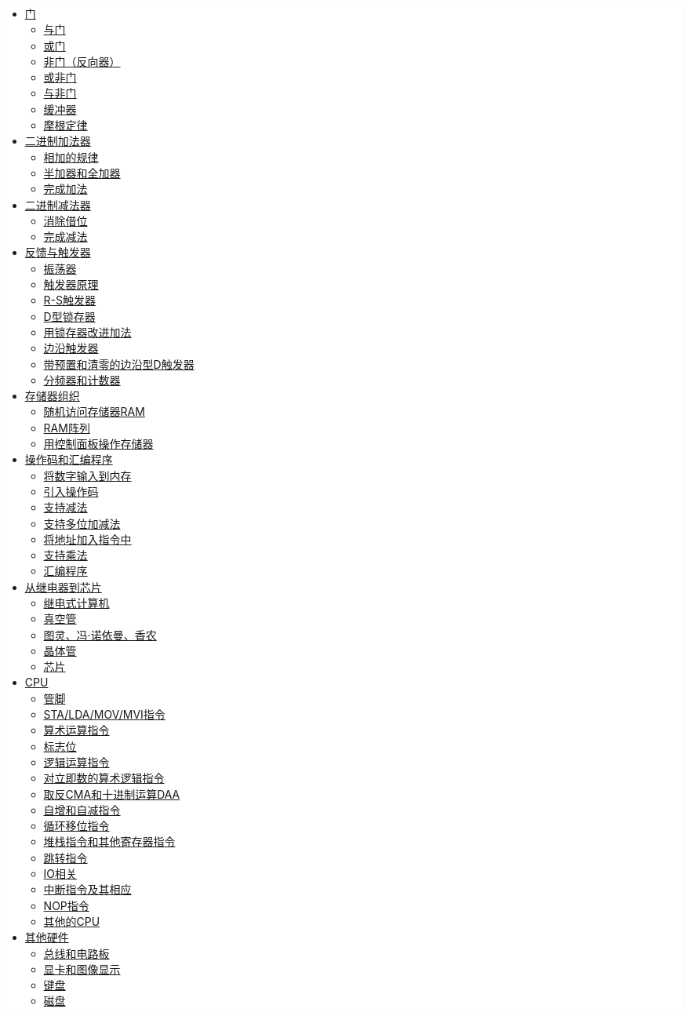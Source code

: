 * [门](#门)
  * [与门](#与门)
  * [或门](#或门)
  * [非门（反向器）](#非门反向器)
  * [或非门](#或非门)
  * [与非门](#与非门)
  * [缓冲器](#缓冲器)
  * [摩根定律](#摩根定律)
* [二进制加法器](#二进制加法器)
  * [相加的规律](#相加的规律)
  * [半加器和全加器](#半加器和全加器)
  * [完成加法](#完成加法)
* [二进制减法器](#二进制减法器)
  * [消除借位](#消除借位)
  * [完成减法](#完成减法)
* [反馈与触发器](#反馈与触发器)
  * [振荡器](#振荡器)
  * [触发器原理](#触发器原理)
  * [R\-S触发器](#r-s触发器)
  * [D型锁存器](#d型锁存器)
  * [用锁存器改进加法](#用锁存器改进加法)
  * [边沿触发器](#边沿触发器)
  * [带预置和清零的边沿型D触发器](#带预置和清零的边沿型d触发器)
  * [分频器和计数器](#分频器和计数器)
* [存储器组织](#存储器组织)
  * [随机访问存储器RAM](#随机访问存储器ram)
  * [RAM阵列](#ram阵列)
  * [用控制面板操作存储器](#用控制面板操作存储器)
* [操作码和汇编程序](#操作码和汇编程序)
  * [将数字输入到内存](#将数字输入到内存)
  * [引入操作码](#引入操作码)
  * [支持减法](#支持减法)
  * [支持多位加减法](#支持多位加减法)
  * [将地址加入指令中](#将地址加入指令中)
  * [支持乘法](#支持乘法)
  * [汇编程序](#汇编程序)
* [从继电器到芯片](#从继电器到芯片)
  * [继电式计算机](#继电式计算机)
  * [真空管](#真空管)
  * [图灵、冯·诺依曼、香农](#图灵冯诺依曼香农)
  * [晶体管](#晶体管)
  * [芯片](#芯片)
* [CPU](#cpu)
  * [管脚](#管脚)
  * [STA/LDA/MOV/MVI指令](#staldamovmvi指令)
  * [算术运算指令](#算术运算指令)
  * [标志位](#标志位)
  * [逻辑运算指令](#逻辑运算指令)
  * [对立即数的算术逻辑指令](#对立即数的算术逻辑指令)
  * [取反CMA和十进制运算DAA](#取反cma和十进制运算daa)
  * [自增和自减指令](#自增和自减指令)
  * [循环移位指令](#循环移位指令)
  * [堆栈指令和其他寄存器指令](#堆栈指令和其他寄存器指令)
  * [跳转指令](#跳转指令)
  * [IO相关](#io相关)
  * [中断指令及其相应](#中断指令及其相应)
  * [NOP指令](#nop指令)
  * [其他的CPU](#其他的cpu)
* [其他硬件](#其他硬件)
  * [总线和电路板](#总线和电路板)
  * [显卡和图像显示](#显卡和图像显示)
  * [键盘](#键盘)
  * [磁盘](#磁盘)
